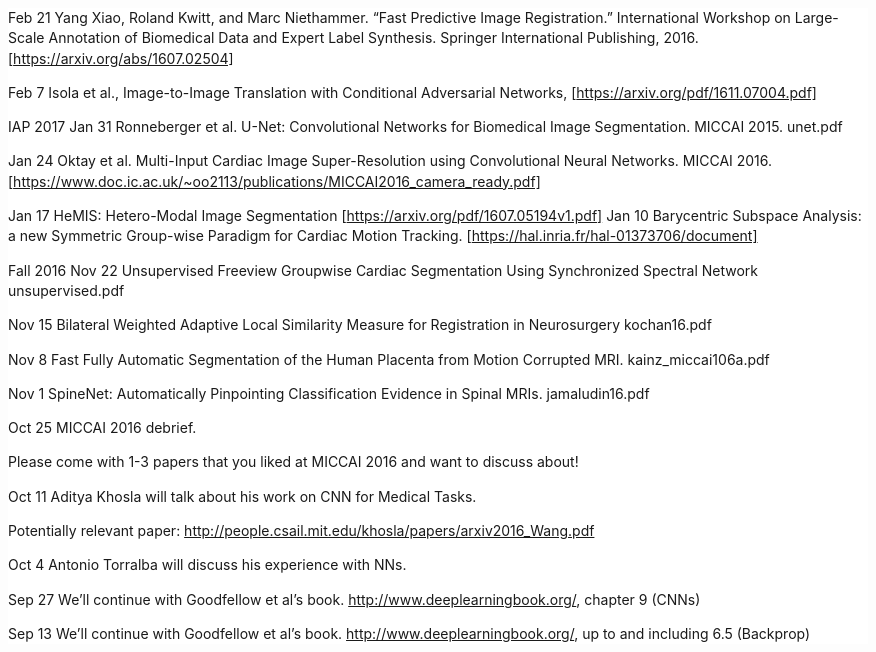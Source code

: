 Feb 21
Yang Xiao, Roland Kwitt, and Marc Niethammer. “Fast Predictive Image Registration.” International Workshop on Large-Scale Annotation of Biomedical Data and Expert Label Synthesis. Springer International Publishing, 2016. [https://arxiv.org/abs/1607.02504]

Feb 7
Isola et al., Image-to-Image Translation with Conditional Adversarial Networks, [https://arxiv.org/pdf/1611.07004.pdf]

IAP 2017
Jan 31
Ronneberger et al. U-Net: Convolutional Networks for Biomedical Image Segmentation. MICCAI 2015. unet.pdf

Jan 24
Oktay et al. Multi-Input Cardiac Image Super-Resolution using Convolutional Neural Networks. MICCAI 2016. [https://www.doc.ic.ac.uk/~oo2113/publications/MICCAI2016_camera_ready.pdf]

Jan 17
HeMIS: Hetero-Modal Image Segmentation [https://arxiv.org/pdf/1607.05194v1.pdf]
Jan 10
Barycentric Subspace Analysis: a new Symmetric Group-wise Paradigm for Cardiac Motion Tracking. [https://hal.inria.fr/hal-01373706/document]

Fall 2016
Nov 22
Unsupervised Freeview Groupwise Cardiac Segmentation Using Synchronized Spectral Network unsupervised.pdf

Nov 15
Bilateral Weighted Adaptive Local Similarity Measure for Registration in Neurosurgery kochan16.pdf

Nov 8
Fast Fully Automatic Segmentation of the Human Placenta from Motion Corrupted MRI. kainz_miccai106a.pdf

Nov 1
SpineNet: Automatically Pinpointing Classification Evidence in Spinal MRIs. jamaludin16.pdf

Oct 25
MICCAI 2016 debrief.

Please come with 1-3 papers that you liked at MICCAI 2016 and want to discuss about!

Oct 11
Aditya Khosla will talk about his work on CNN for Medical Tasks.

Potentially relevant paper: http://people.csail.mit.edu/khosla/papers/arxiv2016_Wang.pdf

Oct 4
Antonio Torralba will discuss his experience with NNs.

Sep 27
We’ll continue with Goodfellow et al’s book. http://www.deeplearningbook.org/, chapter 9 (CNNs)

Sep 13
We’ll continue with Goodfellow et al’s book. http://www.deeplearningbook.org/, up to and including 6.5 (Backprop)

